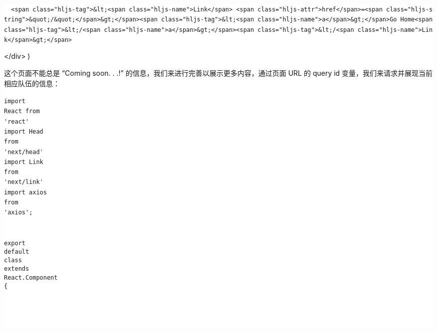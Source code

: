       <span class="hljs-tag">&lt;<span class="hljs-name">Link</span> <span class="hljs-attr">href</span>=<span class="hljs-string">&quot;/&quot;</span>&gt;</span><span class="hljs-tag">&lt;<span class="hljs-name">a</span>&gt;</span>Go Home<span class="hljs-tag">&lt;/<span class="hljs-name">a</span>&gt;</span><span class="hljs-tag">&lt;/<span class="hljs-name">Link</span>&gt;</span>
  <span class="hljs-tag">&lt;/<span class="hljs-name">div</span>&gt;</span></span>
)
</code></pre><p>&#x8FD9;&#x4E2A;&#x9875;&#x9762;&#x4E0D;&#x80FD;&#x603B;&#x662F; &#x201C;Coming soon. . .!&#x201D; &#x7684;&#x4FE1;&#x606F;&#xFF0C;&#x6211;&#x4EEC;&#x6765;&#x8FDB;&#x884C;&#x5B8C;&#x5584;&#x4EE5;&#x5C55;&#x793A;&#x66F4;&#x591A;&#x5185;&#x5BB9;&#xFF0C;&#x901A;&#x8FC7;&#x9875;&#x9762; URL &#x7684; query id &#x53D8;&#x91CF;&#xFF0C;&#x6211;&#x4EEC;&#x6765;&#x8BF7;&#x6C42;&#x5E76;&#x5C55;&#x73B0;&#x5F53;&#x524D;&#x76F8;&#x5E94;&#x961F;&#x4F0D;&#x7684;&#x4FE1;&#x606F;&#xFF1A;</p><div class="widget-codetool" style="display:none"><div class="widget-codetool--inner"><span class="selectCode code-tool" data-toggle="tooltip" data-placement="top" title="" data-original-title="&#x5168;&#x9009;"></span> <span type="button" class="copyCode code-tool" data-toggle="tooltip" data-placement="top" data-clipboard-text="import React from &apos;react&apos;
import Head from &apos;next/head&apos;
import Link from &apos;next/link&apos;
import axios from &apos;axios&apos;;

export default class extends React.Component {
    static async getInitialProps ({query}) {
        // Get id from query
        const id = query.id;
        if(!process.browser) {
            // Still on the server so make a request
            const res = await axios.get(&apos;http://api.football-data.org/v1/competitions/426/leagueTable&apos;)
            return {
                data: res.data,
                // Filter and return data based on query
                standing: res.data.standing.filter(s =&gt; s.position == id)
            }
        } else {
            // Not on the server just navigating so use
            // the cache
            const bplData = JSON.parse(sessionStorage.getItem(&apos;bpl&apos;));
            // Filter and return data based on query
            return {standing: bplData.standing.filter(s =&gt; s.position == id)}
        }
    }

    componentDidMount () {
        // Cache data in localStorage if
        // not already cached
        if(!sessionStorage.getItem(&apos;bpl&apos;)) sessionStorage.setItem(&apos;bpl&apos;, JSON.stringify(this.props.data))
    }

    // . . . render method truncated
 }
" title="" data-original-title="&#x590D;&#x5236;"></span> <span type="button" class="saveToNote code-tool" data-toggle="tooltip" data-placement="top" title="" data-original-title="&#x653E;&#x8FDB;&#x7B14;&#x8BB0;"></span></div></div><pre class="hljs javascript"><code><span class="hljs-keyword">import</span> React <span class="hljs-keyword">from</span> <span class="hljs-string">&apos;react&apos;</span>
<span class="hljs-keyword">import</span> Head <span class="hljs-keyword">from</span> <span class="hljs-string">&apos;next/head&apos;</span>
<span class="hljs-keyword">import</span> Link <span class="hljs-keyword">from</span> <span class="hljs-string">&apos;next/link&apos;</span>
<span class="hljs-keyword">import</span> axios <span class="hljs-keyword">from</span> <span class="hljs-string">&apos;axios&apos;</span>;

<span class="hljs-keyword">export</span> <span class="hljs-keyword">default</span> <span class="hljs-class"><span class="hljs-keyword">class</span> <span class="hljs-keyword">extends</span> <span class="hljs-title">React</span>.<span class="hljs-title">Component</span> </span>{